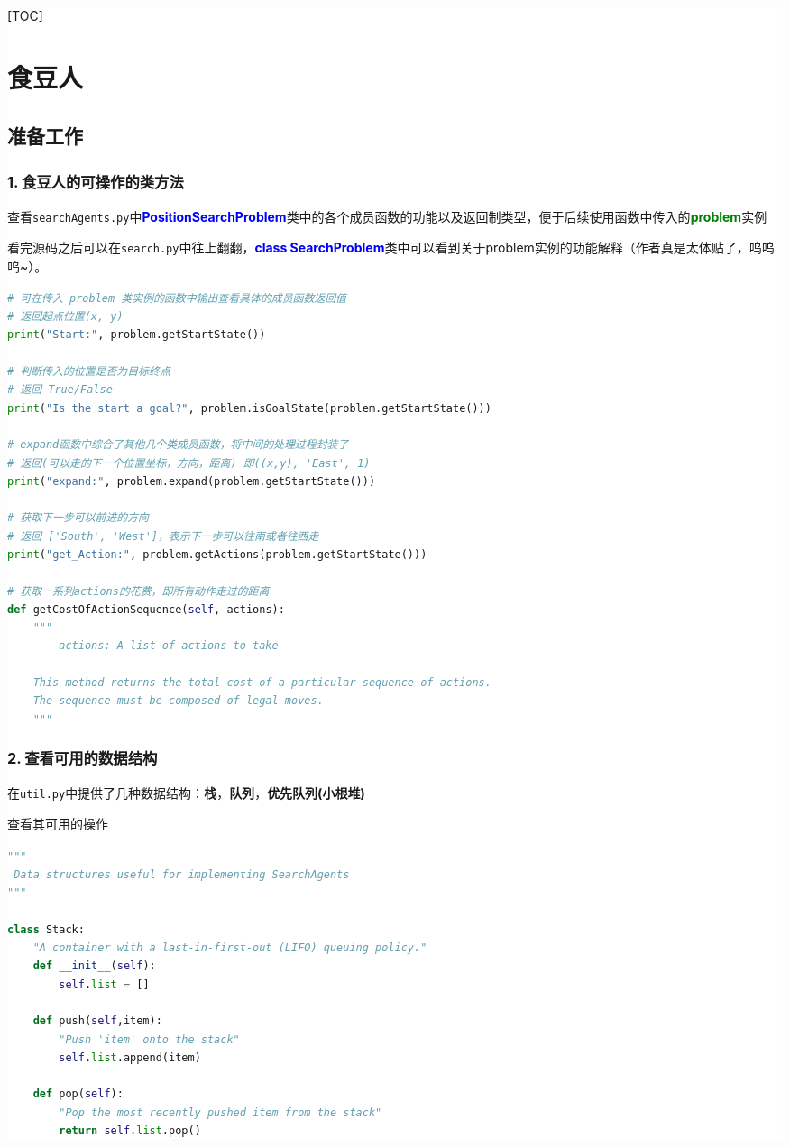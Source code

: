 [TOC]

# 食豆人

## 准备工作

[实验传送门(UC Berkeley CS188 Intro to AI)]: http://ai.berkeley.edu/search.html

### 1. 食豆人的可操作的类方法

查看`searchAgents.py`中<font color=blue>**PositionSearchProblem**</font>类中的各个成员函数的功能以及返回制类型，便于后续使用函数中传入的<font color=green>**problem**</font>实例

看完源码之后可以在`search.py`中往上翻翻，<font color=blue>**class SearchProblem**</font>类中可以看到关于problem实例的功能解释（作者真是太体贴了，呜呜呜\~）。

```python
# 可在传入 problem 类实例的函数中输出查看具体的成员函数返回值
# 返回起点位置(x, y)
print("Start:", problem.getStartState())

# 判断传入的位置是否为目标终点
# 返回 True/False
print("Is the start a goal?", problem.isGoalState(problem.getStartState()))

# expand函数中综合了其他几个类成员函数，将中间的处理过程封装了
# 返回(可以走的下一个位置坐标，方向，距离) 即((x,y), 'East', 1)
print("expand:", problem.expand(problem.getStartState())) 

# 获取下一步可以前进的方向
# 返回 ['South', 'West']，表示下一步可以往南或者往西走
print("get_Action:", problem.getActions(problem.getStartState()))

# 获取一系列actions的花费，即所有动作走过的距离
def getCostOfActionSequence(self, actions):
    """
        actions: A list of actions to take

    This method returns the total cost of a particular sequence of actions.
    The sequence must be composed of legal moves.
    """
```

### 2. 查看可用的数据结构

在`util.py`中提供了几种数据结构：**栈**，**队列**，**优先队列(小根堆)**

查看其可用的操作

```python
"""
 Data structures useful for implementing SearchAgents
"""

class Stack:
    "A container with a last-in-first-out (LIFO) queuing policy."
    def __init__(self):
        self.list = []

    def push(self,item):
        "Push 'item' onto the stack"
        self.list.append(item)

    def pop(self):
        "Pop the most recently pushed item from the stack"
        return self.list.pop()
```